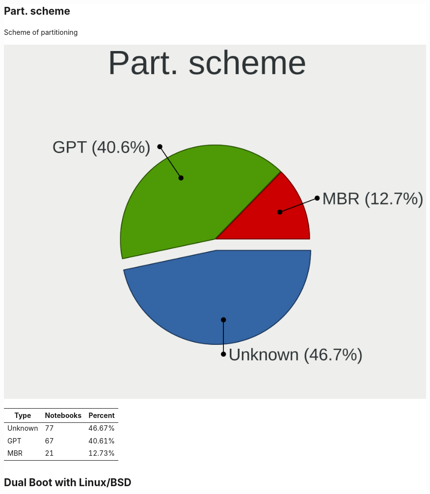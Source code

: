 Part. scheme
------------

Scheme of partitioning

![Part. scheme](./images/pie_chart/os_part_scheme.svg)


| Type    | Notebooks | Percent |
|---------|-----------|---------|
| Unknown | 77        | 46.67%  |
| GPT     | 67        | 40.61%  |
| MBR     | 21        | 12.73%  |

Dual Boot with Linux/BSD
------------------------

